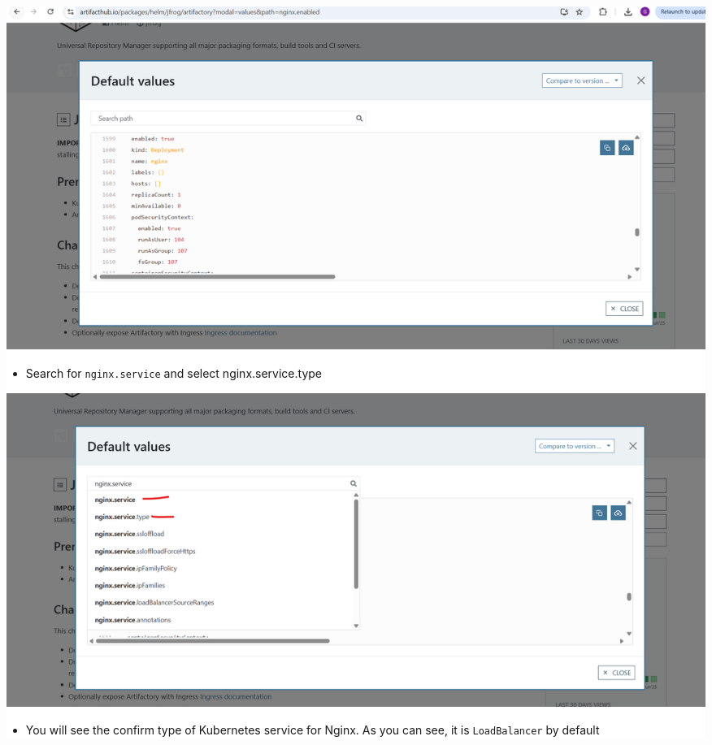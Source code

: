 ![AWS Solution](./self_study/images/z.png)

- Search for `nginx.service` and select nginx.service.type

![AWS Solution](./self_study/images/mm.png)

- You will see the confirm type of Kubernetes service for Nginx. As you can see, it is `LoadBalancer` by default
